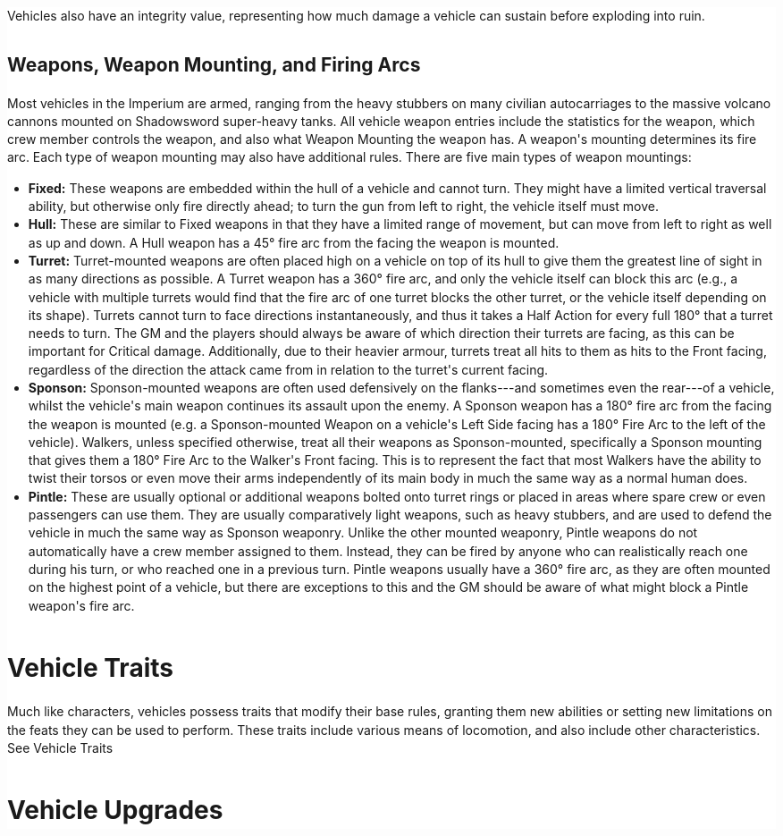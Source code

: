 Vehicles also have an integrity value, representing how much damage a vehicle can sustain before exploding into ruin. 

## Weapons, Weapon Mounting, and Firing Arcs

Most vehicles in the Imperium are armed, ranging from the heavy stubbers on many civilian autocarriages to the massive volcano cannons mounted on Shadowsword super-heavy tanks. All vehicle weapon entries include the statistics for the weapon, which crew member controls the weapon, and also what Weapon Mounting the weapon has. A weapon's mounting determines its fire arc. Each type of weapon mounting may also have additional rules. There are five main types of weapon mountings:

-   **Fixed:** These weapons are embedded within the hull of a vehicle and cannot turn. They might have a limited vertical traversal ability, but otherwise only fire directly ahead; to turn the gun from left to right, the vehicle itself must move.
-   **Hull:** These are similar to Fixed weapons in that they have a limited range of movement, but can move from left to right as well as up and down. A Hull weapon has a 45° fire arc from the facing the weapon is mounted.
-   **Turret:** Turret-mounted weapons are often placed high on a vehicle on top of its hull to give them the greatest line of sight in as many directions as possible. A Turret weapon has a 360° fire arc, and only the vehicle itself can block this arc (e.g., a vehicle with multiple turrets would find that the fire arc of one turret blocks the other turret, or the vehicle itself depending on its shape). Turrets cannot turn to face directions instantaneously, and thus it takes a Half Action for every full 180° that a turret needs to turn. The GM and the players should always be aware of which direction their turrets are facing, as this can be important for Critical damage. Additionally, due to their heavier armour, turrets treat all hits to them as hits to the Front facing, regardless of the direction the attack came from in relation to the turret's current facing.
-   **Sponson:** Sponson-mounted weapons are often used defensively on the flanks---and sometimes even the rear---of a vehicle, whilst the vehicle's main weapon continues its assault upon the enemy. A Sponson weapon has a 180° fire arc from the facing the weapon is mounted (e.g. a Sponson-mounted Weapon on a vehicle's Left Side facing has a 180° Fire Arc to the left of the vehicle). Walkers, unless specified otherwise, treat all their weapons as Sponson-mounted, specifically a Sponson mounting that gives them a 180° Fire Arc to the Walker's Front facing. This is to represent the fact that most Walkers have the ability to twist their torsos or even move their arms independently of its main body in much the same way as a normal human does.
-   **Pintle:** These are usually optional or additional weapons bolted onto turret rings or placed in areas where spare crew or even passengers can use them. They are usually comparatively light weapons, such as heavy stubbers, and are used to defend the vehicle in much the same way as Sponson weaponry. Unlike the other mounted weaponry, Pintle weapons do not automatically have a crew member assigned to them. Instead, they can be fired by anyone who can realistically reach one during his turn, or who reached one in a previous turn. Pintle weapons usually have a 360° fire arc, as they are often mounted on the highest point of a vehicle, but there are exceptions to this and the GM should be aware of what might block a Pintle weapon's fire arc.

# Vehicle Traits

Much like characters, vehicles possess traits that modify their base rules, granting them new abilities or setting new limitations on the feats they can be used to perform. These traits include various means of locomotion, and also include other characteristics. See Vehicle Traits

# Vehicle Upgrades 
